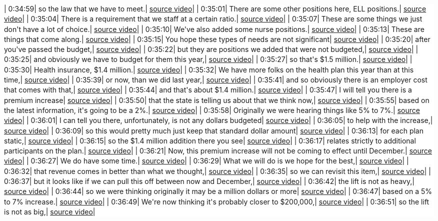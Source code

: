 | 0:34:59| so the law that we have to meet.| [source video](https://archive.org/details/school-board-264-200527?start=2099)|
| 0:35:01| There are some other positions here, ELL positions.| [source video](https://archive.org/details/school-board-264-200527?start=2101)|
| 0:35:04| There is a requirement that we staff at a certain ratio.| [source video](https://archive.org/details/school-board-264-200527?start=2104)|
| 0:35:07| These are some things we just don't have a lot of choice.| [source video](https://archive.org/details/school-board-264-200527?start=2107)|
| 0:35:10| We've also added some nurse positions.| [source video](https://archive.org/details/school-board-264-200527?start=2110)|
| 0:35:13| These are things that come along.| [source video](https://archive.org/details/school-board-264-200527?start=2113)|
| 0:35:15| You hope these types of needs are not significant| [source video](https://archive.org/details/school-board-264-200527?start=2115)|
| 0:35:20| after you've passed the budget,| [source video](https://archive.org/details/school-board-264-200527?start=2120)|
| 0:35:22| but they are positions we added that were not budgeted,| [source video](https://archive.org/details/school-board-264-200527?start=2122)|
| 0:35:25| and obviously we have to budget for them this year,| [source video](https://archive.org/details/school-board-264-200527?start=2125)|
| 0:35:27| so that's $1.5 million.| [source video](https://archive.org/details/school-board-264-200527?start=2127)|
| 0:35:30| Health insurance, $1.4 million.| [source video](https://archive.org/details/school-board-264-200527?start=2130)|
| 0:35:32| We have more folks on the health plan this year than at this time,| [source video](https://archive.org/details/school-board-264-200527?start=2132)|
| 0:35:39| or now, than we did last year,| [source video](https://archive.org/details/school-board-264-200527?start=2139)|
| 0:35:41| and so obviously there is an employer cost that comes with that,| [source video](https://archive.org/details/school-board-264-200527?start=2141)|
| 0:35:44| and that's about $1.4 million.| [source video](https://archive.org/details/school-board-264-200527?start=2144)|
| 0:35:47| I will tell you there is a premium increase| [source video](https://archive.org/details/school-board-264-200527?start=2147)|
| 0:35:50| that the state is telling us about that we think now,| [source video](https://archive.org/details/school-board-264-200527?start=2150)|
| 0:35:55| based on the latest information, it's going to be a 2%.| [source video](https://archive.org/details/school-board-264-200527?start=2155)|
| 0:35:58| Originally we were hearing things like 5% to 7%.| [source video](https://archive.org/details/school-board-264-200527?start=2158)|
| 0:36:01| I can tell you there, unfortunately, is not any dollars budgeted| [source video](https://archive.org/details/school-board-264-200527?start=2161)|
| 0:36:05| to help with the increase,| [source video](https://archive.org/details/school-board-264-200527?start=2165)|
| 0:36:09| so this would pretty much just keep that standard dollar amount| [source video](https://archive.org/details/school-board-264-200527?start=2169)|
| 0:36:13| for each plan static,| [source video](https://archive.org/details/school-board-264-200527?start=2173)|
| 0:36:15| so the $1.4 million addition there you see| [source video](https://archive.org/details/school-board-264-200527?start=2175)|
| 0:36:17| relates strictly to additional participants on the plan.| [source video](https://archive.org/details/school-board-264-200527?start=2177)|
| 0:36:21| Now, this premium increase will not be coming to effect until December.| [source video](https://archive.org/details/school-board-264-200527?start=2181)|
| 0:36:27| We do have some time.| [source video](https://archive.org/details/school-board-264-200527?start=2187)|
| 0:36:29| What we will do is we hope for the best,| [source video](https://archive.org/details/school-board-264-200527?start=2189)|
| 0:36:32| that revenue comes in better than what we thought,| [source video](https://archive.org/details/school-board-264-200527?start=2192)|
| 0:36:35| so we can revisit this item,| [source video](https://archive.org/details/school-board-264-200527?start=2195)|
| 0:36:37| but it looks like if we can pull this off between now and December,| [source video](https://archive.org/details/school-board-264-200527?start=2197)|
| 0:36:42| the lift is not as heavy,| [source video](https://archive.org/details/school-board-264-200527?start=2202)|
| 0:36:44| so we were thinking originally it may be a million dollars or more| [source video](https://archive.org/details/school-board-264-200527?start=2204)|
| 0:36:47| based on a 5% to 7% increase.| [source video](https://archive.org/details/school-board-264-200527?start=2207)|
| 0:36:49| We're now thinking it's probably closer to $200,000,| [source video](https://archive.org/details/school-board-264-200527?start=2209)|
| 0:36:51| so the lift is not as big,| [source video](https://archive.org/details/school-board-264-200527?start=2211)|